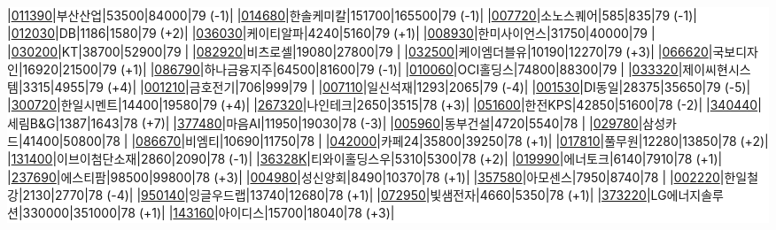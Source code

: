 |[011390](https://finance.daum.net/quotes/A011390)|부산산업|53500|84000|79 (-1)|
|[014680](https://finance.daum.net/quotes/A014680)|한솔케미칼|151700|165500|79 (-1)|
|[007720](https://finance.daum.net/quotes/A007720)|소노스퀘어|585|835|79 (-1)|
|[012030](https://finance.daum.net/quotes/A012030)|DB|1186|1580|79 (+2)|
|[036030](https://finance.daum.net/quotes/A036030)|케이티알파|4240|5160|79 (+1)|
|[008930](https://finance.daum.net/quotes/A008930)|한미사이언스|31750|40000|79 |
|[030200](https://finance.daum.net/quotes/A030200)|KT|38700|52900|79 |
|[082920](https://finance.daum.net/quotes/A082920)|비츠로셀|19080|27800|79 |
|[032500](https://finance.daum.net/quotes/A032500)|케이엠더블유|10190|12270|79 (+3)|
|[066620](https://finance.daum.net/quotes/A066620)|국보디자인|16920|21500|79 (+1)|
|[086790](https://finance.daum.net/quotes/A086790)|하나금융지주|64500|81600|79 (-1)|
|[010060](https://finance.daum.net/quotes/A010060)|OCI홀딩스|74800|88300|79 |
|[033320](https://finance.daum.net/quotes/A033320)|제이씨현시스템|3315|4955|79 (+4)|
|[001210](https://finance.daum.net/quotes/A001210)|금호전기|706|999|79 |
|[007110](https://finance.daum.net/quotes/A007110)|일신석재|1293|2065|79 (-4)|
|[001530](https://finance.daum.net/quotes/A001530)|DI동일|28375|35650|79 (-5)|
|[300720](https://finance.daum.net/quotes/A300720)|한일시멘트|14400|19580|79 (+4)|
|[267320](https://finance.daum.net/quotes/A267320)|나인테크|2650|3515|78 (+3)|
|[051600](https://finance.daum.net/quotes/A051600)|한전KPS|42850|51600|78 (-2)|
|[340440](https://finance.daum.net/quotes/A340440)|세림B&G|1387|1643|78 (+7)|
|[377480](https://finance.daum.net/quotes/A377480)|마음AI|11950|19030|78 (-3)|
|[005960](https://finance.daum.net/quotes/A005960)|동부건설|4720|5540|78 |
|[029780](https://finance.daum.net/quotes/A029780)|삼성카드|41400|50800|78 |
|[086670](https://finance.daum.net/quotes/A086670)|비엠티|10690|11750|78 |
|[042000](https://finance.daum.net/quotes/A042000)|카페24|35800|39250|78 (+1)|
|[017810](https://finance.daum.net/quotes/A017810)|풀무원|12280|13850|78 (+2)|
|[131400](https://finance.daum.net/quotes/A131400)|이브이첨단소재|2860|2090|78 (-1)|
|[36328K](https://finance.daum.net/quotes/A36328K)|티와이홀딩스우|5310|5300|78 (+2)|
|[019990](https://finance.daum.net/quotes/A019990)|에너토크|6140|7910|78 (+1)|
|[237690](https://finance.daum.net/quotes/A237690)|에스티팜|98500|99800|78 (+3)|
|[004980](https://finance.daum.net/quotes/A004980)|성신양회|8490|10370|78 (+1)|
|[357580](https://finance.daum.net/quotes/A357580)|아모센스|7950|8740|78 |
|[002220](https://finance.daum.net/quotes/A002220)|한일철강|2130|2770|78 (-4)|
|[950140](https://finance.daum.net/quotes/A950140)|잉글우드랩|13740|12680|78 (+1)|
|[072950](https://finance.daum.net/quotes/A072950)|빛샘전자|4660|5350|78 (+1)|
|[373220](https://finance.daum.net/quotes/A373220)|LG에너지솔루션|330000|351000|78 (+1)|
|[143160](https://finance.daum.net/quotes/A143160)|아이디스|15700|18040|78 (+3)|